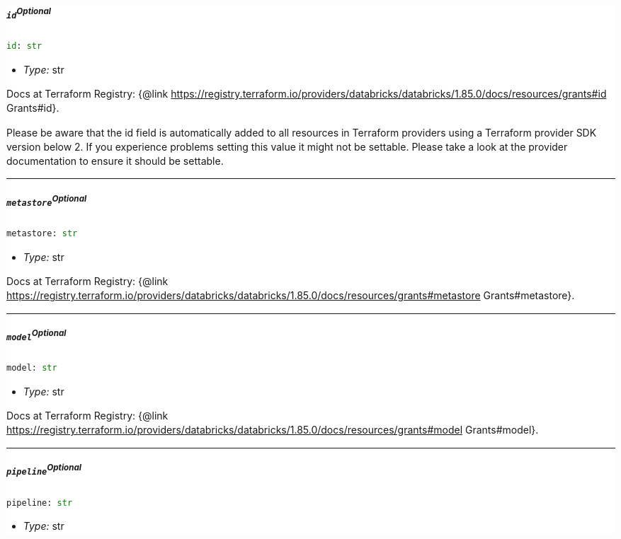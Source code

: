 ##### `id`<sup>Optional</sup> <a name="id" id="@cdktf/provider-databricks.grants.GrantsConfig.property.id"></a>

```python
id: str
```

- *Type:* str

Docs at Terraform Registry: {@link https://registry.terraform.io/providers/databricks/databricks/1.85.0/docs/resources/grants#id Grants#id}.

Please be aware that the id field is automatically added to all resources in Terraform providers using a Terraform provider SDK version below 2.
If you experience problems setting this value it might not be settable. Please take a look at the provider documentation to ensure it should be settable.

---

##### `metastore`<sup>Optional</sup> <a name="metastore" id="@cdktf/provider-databricks.grants.GrantsConfig.property.metastore"></a>

```python
metastore: str
```

- *Type:* str

Docs at Terraform Registry: {@link https://registry.terraform.io/providers/databricks/databricks/1.85.0/docs/resources/grants#metastore Grants#metastore}.

---

##### `model`<sup>Optional</sup> <a name="model" id="@cdktf/provider-databricks.grants.GrantsConfig.property.model"></a>

```python
model: str
```

- *Type:* str

Docs at Terraform Registry: {@link https://registry.terraform.io/providers/databricks/databricks/1.85.0/docs/resources/grants#model Grants#model}.

---

##### `pipeline`<sup>Optional</sup> <a name="pipeline" id="@cdktf/provider-databricks.grants.GrantsConfig.property.pipeline"></a>

```python
pipeline: str
```

- *Type:* str
